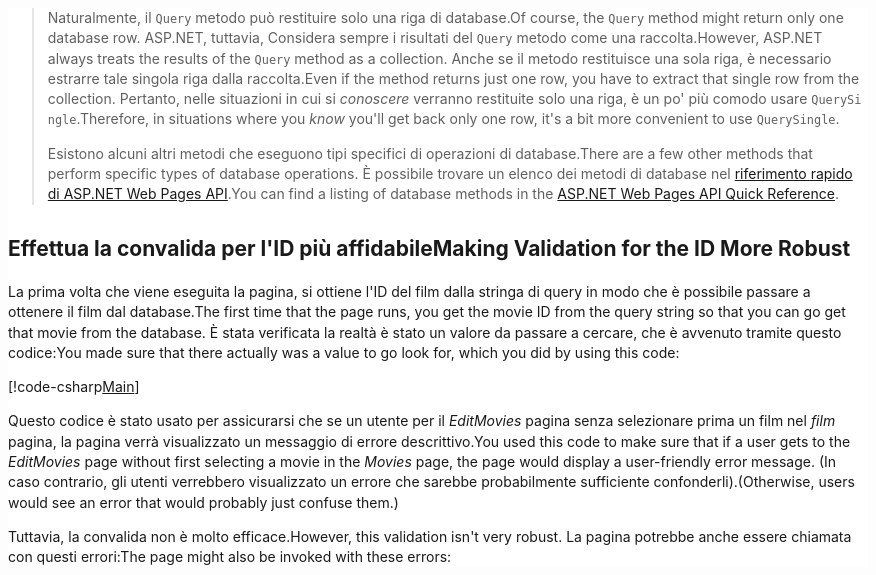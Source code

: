 > <span data-ttu-id="b6e89-277">Naturalmente, il `Query` metodo può restituire solo una riga di database.</span><span class="sxs-lookup"><span data-stu-id="b6e89-277">Of course, the `Query` method might return only one database row.</span></span> <span data-ttu-id="b6e89-278">ASP.NET, tuttavia, Considera sempre i risultati del `Query` metodo come una raccolta.</span><span class="sxs-lookup"><span data-stu-id="b6e89-278">However, ASP.NET always treats the results of the `Query` method as a collection.</span></span> <span data-ttu-id="b6e89-279">Anche se il metodo restituisce una sola riga, è necessario estrarre tale singola riga dalla raccolta.</span><span class="sxs-lookup"><span data-stu-id="b6e89-279">Even if the method returns just one row, you have to extract that single row from the collection.</span></span> <span data-ttu-id="b6e89-280">Pertanto, nelle situazioni in cui si *conoscere* verranno restituite solo una riga, è un po' più comodo usare `QuerySingle`.</span><span class="sxs-lookup"><span data-stu-id="b6e89-280">Therefore, in situations where you *know* you'll get back only one row, it's a bit more convenient to use `QuerySingle`.</span></span>
> 
> <span data-ttu-id="b6e89-281">Esistono alcuni altri metodi che eseguono tipi specifici di operazioni di database.</span><span class="sxs-lookup"><span data-stu-id="b6e89-281">There are a few other methods that perform specific types of database operations.</span></span> <span data-ttu-id="b6e89-282">È possibile trovare un elenco dei metodi di database nel [riferimento rapido di ASP.NET Web Pages API](../../api-reference/asp-net-web-pages-api-reference.md#Data).</span><span class="sxs-lookup"><span data-stu-id="b6e89-282">You can find a listing of database methods in the [ASP.NET Web Pages API Quick Reference](../../api-reference/asp-net-web-pages-api-reference.md#Data).</span></span>


## <a name="making-validation-for-the-id-more-robust"></a><span data-ttu-id="b6e89-283">Effettua la convalida per l'ID più affidabile</span><span class="sxs-lookup"><span data-stu-id="b6e89-283">Making Validation for the ID More Robust</span></span>

<span data-ttu-id="b6e89-284">La prima volta che viene eseguita la pagina, si ottiene l'ID del film dalla stringa di query in modo che è possibile passare a ottenere il film dal database.</span><span class="sxs-lookup"><span data-stu-id="b6e89-284">The first time that the page runs, you get the movie ID from the query string so that you can go get that movie from the database.</span></span> <span data-ttu-id="b6e89-285">È stata verificata la realtà è stato un valore da passare a cercare, che è avvenuto tramite questo codice:</span><span class="sxs-lookup"><span data-stu-id="b6e89-285">You made sure that there actually was a value to go look for, which you did by using this code:</span></span>

[!code-csharp[Main](updating-data/samples/sample13.cs)]

<span data-ttu-id="b6e89-286">Questo codice è stato usato per assicurarsi che se un utente per il *EditMovies* pagina senza selezionare prima un film nel *film* pagina, la pagina verrà visualizzato un messaggio di errore descrittivo.</span><span class="sxs-lookup"><span data-stu-id="b6e89-286">You used this code to make sure that if a user gets to the *EditMovies* page without first selecting a movie in the *Movies* page, the page would display a user-friendly error message.</span></span> <span data-ttu-id="b6e89-287">(In caso contrario, gli utenti verrebbero visualizzato un errore che sarebbe probabilmente sufficiente confonderli).</span><span class="sxs-lookup"><span data-stu-id="b6e89-287">(Otherwise, users would see an error that would probably just confuse them.)</span></span>

<span data-ttu-id="b6e89-288">Tuttavia, la convalida non è molto efficace.</span><span class="sxs-lookup"><span data-stu-id="b6e89-288">However, this validation isn't very robust.</span></span> <span data-ttu-id="b6e89-289">La pagina potrebbe anche essere chiamata con questi errori:</span><span class="sxs-lookup"><span data-stu-id="b6e89-289">The page might also be invoked with these errors:</span></span>
